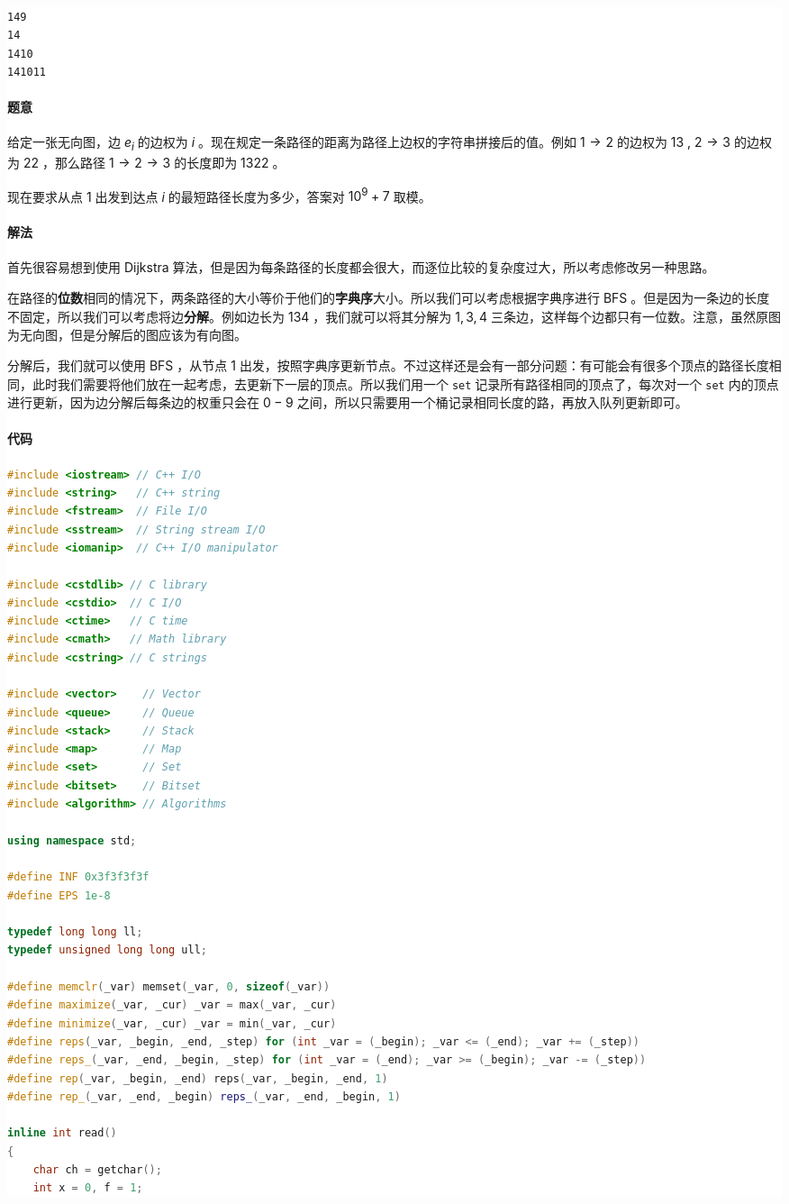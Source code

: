 ```text
149
14
1410
141011
```

#### 题意

给定一张无向图，边 $e_i$ 的边权为 $i$ 。现在规定一条路径的距离为路径上边权的字符串拼接后的值。例如 $1 \rightarrow 2$ 的边权为 $13$ , $2 \rightarrow 3$ 的边权为 $22$ ，那么路径 $1 \rightarrow 2 \rightarrow 3$ 的长度即为 $1322$ 。

现在要求从点 $1$ 出发到达点 $i$ 的最短路径长度为多少，答案对 $10^9 + 7$ 取模。

#### 解法

首先很容易想到使用 Dijkstra 算法，但是因为每条路径的长度都会很大，而逐位比较的复杂度过大，所以考虑修改另一种思路。

在路径的**位数**相同的情况下，两条路径的大小等价于他们的**字典序**大小。所以我们可以考虑根据字典序进行 BFS 。但是因为一条边的长度不固定，所以我们可以考虑将边**分解**。例如边长为 $134$ ，我们就可以将其分解为 $1, 3, 4$ 三条边，这样每个边都只有一位数。注意，虽然原图为无向图，但是分解后的图应该为有向图。

分解后，我们就可以使用 BFS ，从节点 $1$ 出发，按照字典序更新节点。不过这样还是会有一部分问题：有可能会有很多个顶点的路径长度相同，此时我们需要将他们放在一起考虑，去更新下一层的顶点。所以我们用一个 `set` 记录所有路径相同的顶点了，每次对一个 `set` 内的顶点进行更新，因为边分解后每条边的权重只会在 $0-9$ 之间，所以只需要用一个桶记录相同长度的路，再放入队列更新即可。

#### 代码

```cpp
#include <iostream> // C++ I/O
#include <string>   // C++ string
#include <fstream>  // File I/O
#include <sstream>  // String stream I/O
#include <iomanip>  // C++ I/O manipulator
    
#include <cstdlib> // C library
#include <cstdio>  // C I/O
#include <ctime>   // C time
#include <cmath>   // Math library
#include <cstring> // C strings
    
#include <vector>    // Vector
#include <queue>     // Queue
#include <stack>     // Stack
#include <map>       // Map
#include <set>       // Set
#include <bitset>    // Bitset
#include <algorithm> // Algorithms
    
using namespace std;
    
#define INF 0x3f3f3f3f
#define EPS 1e-8
    
typedef long long ll;
typedef unsigned long long ull;
    
#define memclr(_var) memset(_var, 0, sizeof(_var))
#define maximize(_var, _cur) _var = max(_var, _cur)
#define minimize(_var, _cur) _var = min(_var, _cur)
#define reps(_var, _begin, _end, _step) for (int _var = (_begin); _var <= (_end); _var += (_step))
#define reps_(_var, _end, _begin, _step) for (int _var = (_end); _var >= (_begin); _var -= (_step))
#define rep(_var, _begin, _end) reps(_var, _begin, _end, 1)
#define rep_(_var, _end, _begin) reps_(_var, _end, _begin, 1)
    
inline int read()
{
    char ch = getchar();
    int x = 0, f = 1;
```